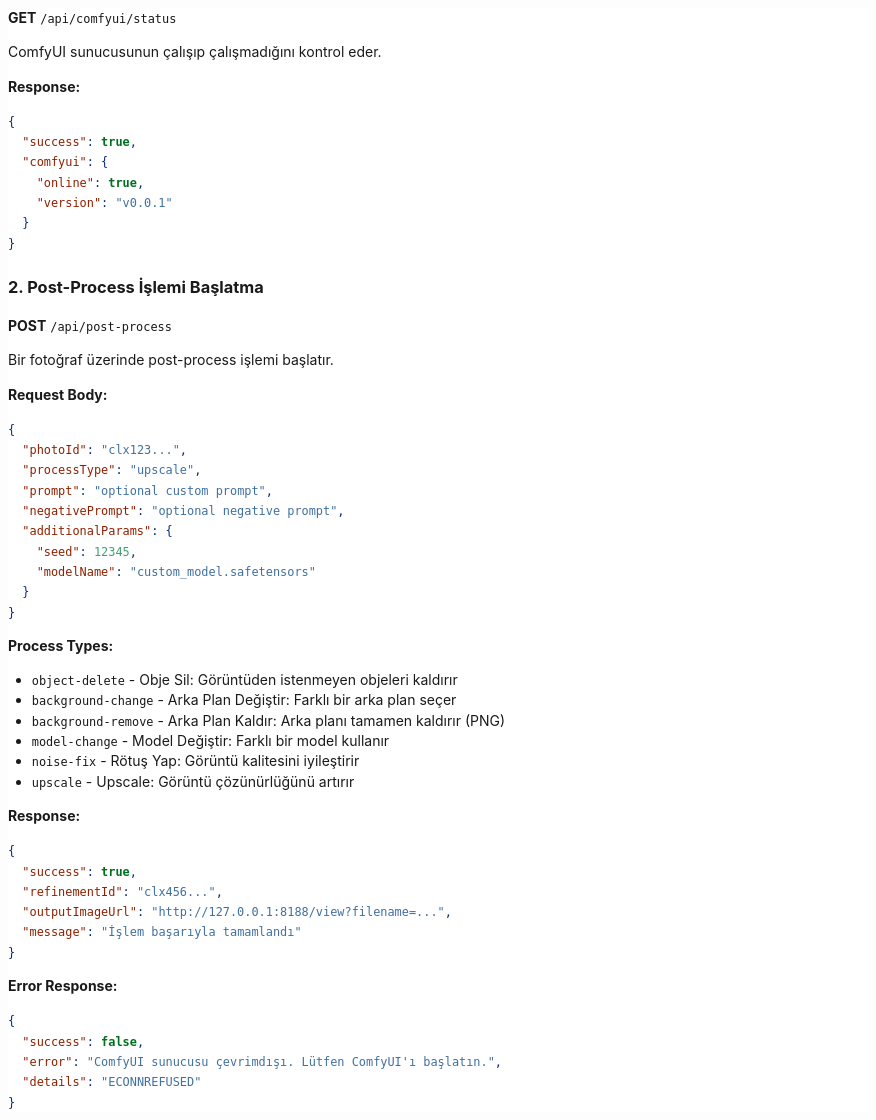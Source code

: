 **GET** `/api/comfyui/status`

ComfyUI sunucusunun çalışıp çalışmadığını kontrol eder.

**Response:**
```json
{
  "success": true,
  "comfyui": {
    "online": true,
    "version": "v0.0.1"
  }
}
```

### 2. Post-Process İşlemi Başlatma

**POST** `/api/post-process`

Bir fotoğraf üzerinde post-process işlemi başlatır.

**Request Body:**
```json
{
  "photoId": "clx123...",
  "processType": "upscale",
  "prompt": "optional custom prompt",
  "negativePrompt": "optional negative prompt",
  "additionalParams": {
    "seed": 12345,
    "modelName": "custom_model.safetensors"
  }
}
```

**Process Types:**
- `object-delete` - Obje Sil: Görüntüden istenmeyen objeleri kaldırır
- `background-change` - Arka Plan Değiştir: Farklı bir arka plan seçer
- `background-remove` - Arka Plan Kaldır: Arka planı tamamen kaldırır (PNG)
- `model-change` - Model Değiştir: Farklı bir model kullanır
- `noise-fix` - Rötuş Yap: Görüntü kalitesini iyileştirir
- `upscale` - Upscale: Görüntü çözünürlüğünü artırır

**Response:**
```json
{
  "success": true,
  "refinementId": "clx456...",
  "outputImageUrl": "http://127.0.0.1:8188/view?filename=...",
  "message": "İşlem başarıyla tamamlandı"
}
```

**Error Response:**
```json
{
  "success": false,
  "error": "ComfyUI sunucusu çevrimdışı. Lütfen ComfyUI'ı başlatın.",
  "details": "ECONNREFUSED"
}
```
